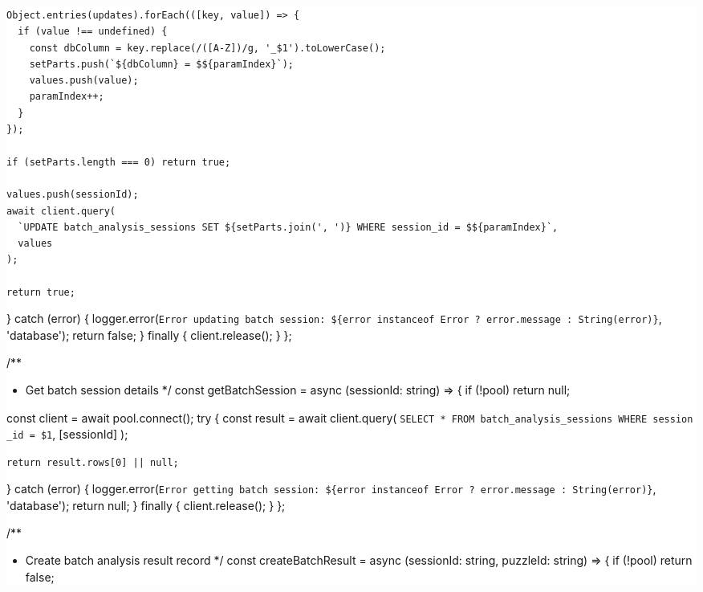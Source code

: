     Object.entries(updates).forEach(([key, value]) => {
      if (value !== undefined) {
        const dbColumn = key.replace(/([A-Z])/g, '_$1').toLowerCase();
        setParts.push(`${dbColumn} = $${paramIndex}`);
        values.push(value);
        paramIndex++;
      }
    });

    if (setParts.length === 0) return true;

    values.push(sessionId);
    await client.query(
      `UPDATE batch_analysis_sessions SET ${setParts.join(', ')} WHERE session_id = $${paramIndex}`,
      values
    );

    return true;
  } catch (error) {
    logger.error(`Error updating batch session: ${error instanceof Error ? error.message : String(error)}`, 'database');
    return false;
  } finally {
    client.release();
  }
};

/**
 * Get batch session details
 */
const getBatchSession = async (sessionId: string) => {
  if (!pool) return null;

  const client = await pool.connect();
  try {
    const result = await client.query(
      `SELECT * FROM batch_analysis_sessions WHERE session_id = $1`,
      [sessionId]
    );

    return result.rows[0] || null;
  } catch (error) {
    logger.error(`Error getting batch session: ${error instanceof Error ? error.message : String(error)}`, 'database');
    return null;
  } finally {
    client.release();
  }
};

/**
 * Create batch analysis result record
 */
const createBatchResult = async (sessionId: string, puzzleId: string) => {
  if (!pool) return false;
